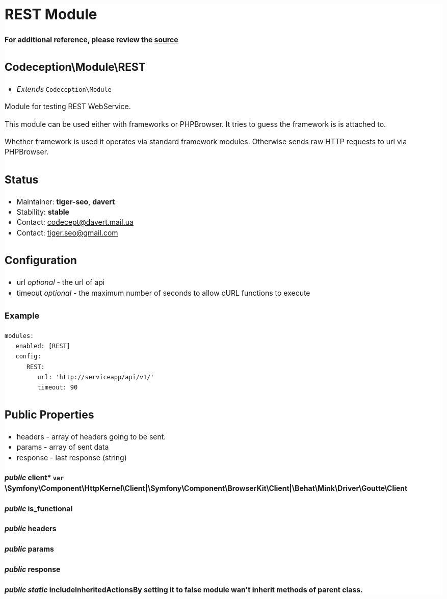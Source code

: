 # REST Module

**For additional reference, please review the [source](https://github.com/Codeception/Codeception/tree/master/src/Codeception/Module/REST.php)**
## Codeception\Module\REST

* *Extends* `Codeception\Module`

Module for testing REST WebService.

This module can be used either with frameworks or PHPBrowser.
It tries to guess the framework is is attached to.

Whether framework is used it operates via standard framework modules.
Otherwise sends raw HTTP requests to url via PHPBrowser.

## Status

* Maintainer: **tiger-seo**, **davert**
* Stability: **stable**
* Contact: codecept@davert.mail.ua
* Contact: tiger.seo@gmail.com

## Configuration

* url *optional* - the url of api
* timeout *optional* - the maximum number of seconds to allow cURL functions to execute

### Example

    modules:
       enabled: [REST]
       config:
          REST:
             url: 'http://serviceapp/api/v1/'
             timeout: 90

## Public Properties

* headers - array of headers going to be sent.
* params - array of sent data
* response - last response (string)



#### *public* client* `var`  \Symfony\Component\HttpKernel\Client|\Symfony\Component\BrowserKit\Client|\Behat\Mink\Driver\Goutte\Client
#### *public* is_functional
#### *public* headers
#### *public* params
#### *public* response
#### *public static* includeInheritedActionsBy setting it to false module wan't inherit methods of parent class.
